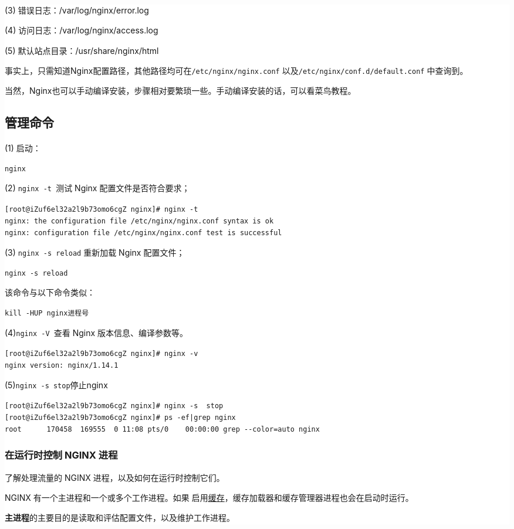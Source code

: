 (3) 错误日志：/var/log/nginx/error.log

(4) 访问日志：/var/log/nginx/access.log

(5) 默认站点目录：/usr/share/nginx/html

事实上，只需知道Nginx配置路径，其他路径均可在`/etc/nginx/nginx.conf` 以及`/etc/nginx/conf.d/default.conf` 中查询到。

当然，Nginx也可以手动编译安装，步骤相对要繁琐一些。手动编译安装的话，可以看菜鸟教程。

## 管理命令

(1) 启动：

```shell
nginx
```

(2) `nginx -t `测试 Nginx 配置文件是否符合要求；

```shell
[root@iZuf6el32a2l9b73omo6cgZ nginx]# nginx -t
nginx: the configuration file /etc/nginx/nginx.conf syntax is ok
nginx: configuration file /etc/nginx/nginx.conf test is successful
```

(3) `nginx -s reload` 重新加载 Nginx 配置文件；

```shell
nginx -s reload
```

该命令与以下命令类似：

```shell
kill -HUP nginx进程号
```

(4)`nginx -V `查看 Nginx 版本信息、编译参数等。

```shell
[root@iZuf6el32a2l9b73omo6cgZ nginx]# nginx -v
nginx version: nginx/1.14.1
```

(5)`nginx -s stop`停止nginx

```shell
[root@iZuf6el32a2l9b73omo6cgZ nginx]# nginx -s  stop
[root@iZuf6el32a2l9b73omo6cgZ nginx]# ps -ef|grep nginx
root      170458  169555  0 11:08 pts/0    00:00:00 grep --color=auto nginx
```

### 在运行时控制 NGINX 进程

了解处理流量的 NGINX 进程，以及如何在运行时控制它们。

NGINX 有一个主进程和一个或多个工作进程。如果 启用[缓存](https://docs.nginx.com/nginx/admin-guide/content-cache/content-caching/)，缓存加载器和缓存管理器进程也会在启动时运行。

**主进程**的主要目的是读取和评估配置文件，以及维护工作进程。
